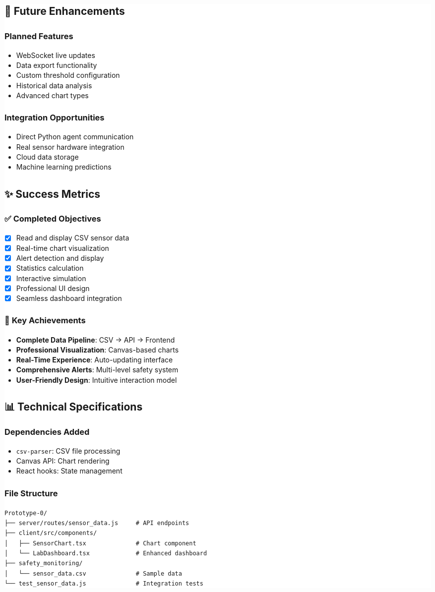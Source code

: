 ## 🔮 **Future Enhancements**

### Planned Features
- WebSocket live updates
- Data export functionality
- Custom threshold configuration
- Historical data analysis
- Advanced chart types

### Integration Opportunities
- Direct Python agent communication
- Real sensor hardware integration
- Cloud data storage
- Machine learning predictions

## ✨ **Success Metrics**

### ✅ **Completed Objectives**
- [x] Read and display CSV sensor data
- [x] Real-time chart visualization
- [x] Alert detection and display
- [x] Statistics calculation
- [x] Interactive simulation
- [x] Professional UI design
- [x] Seamless dashboard integration

### 🎯 **Key Achievements**
- **Complete Data Pipeline**: CSV → API → Frontend
- **Professional Visualization**: Canvas-based charts
- **Real-Time Experience**: Auto-updating interface
- **Comprehensive Alerts**: Multi-level safety system
- **User-Friendly Design**: Intuitive interaction model

## 📊 **Technical Specifications**

### Dependencies Added
- `csv-parser`: CSV file processing
- Canvas API: Chart rendering
- React hooks: State management

### File Structure
```
Prototype-0/
├── server/routes/sensor_data.js     # API endpoints
├── client/src/components/
│   ├── SensorChart.tsx              # Chart component
│   └── LabDashboard.tsx             # Enhanced dashboard
├── safety_monitoring/
│   └── sensor_data.csv              # Sample data
└── test_sensor_data.js              # Integration tests
```
